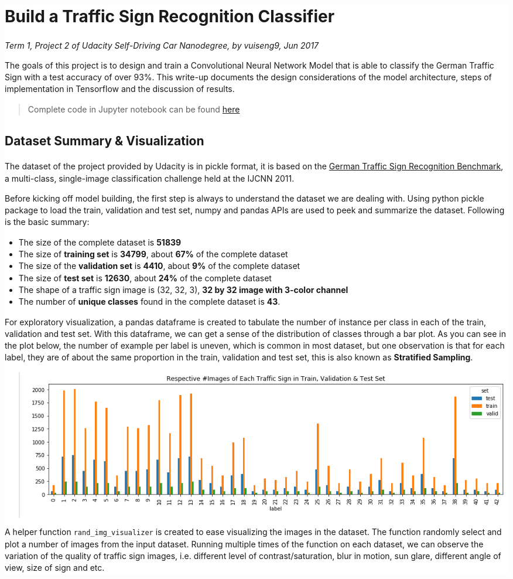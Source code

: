 # Build a Traffic Sign Recognition Classifier

*Term 1, Project 2 of Udacity Self-Driving Car Nanodegree, by vuiseng9, Jun 2017*

The goals of this project is to design and train a Convolutional Neural Network Model that is able to classify the German Traffic Sign with a test accuracy of over 93%. This write-up documents the design considerations of the model architecture, steps of implementation in Tensorflow and the discussion of results.

> Complete code in Jupyter notebook can be found [here](https://github.com/vuiseng9/SDCND-P002-Traffic-Sign-Classifier/blob/master/submission/Traffic_Sign_Classifier.ipynb)


## Dataset Summary & Visualization

The dataset of the project provided by Udacity is in pickle format, it is based on the [German Traffic Sign Recognition Benchmark](http://benchmark.ini.rub.de/?section=gtsrb&subsection=news), a multi-class, single-image classification challenge held at the IJCNN 2011. 

Before kicking off model building, the first step is always to understand the dataset we are dealing with.  Using python pickle package to load the train, validation and test set, numpy and pandas APIs are used to peek and summarize the dataset. Following is the basic summary:

* The size of the complete dataset is **51839** 
* The size of **training set** is **34799**, about **67%** of the complete dataset
* The size of the **validation set** is **4410**, about **9%** of the complete dataset
* The size of **test set** is **12630**, about **24%** of the complete dataset
* The shape of a traffic sign image is (32, 32, 3), **32 by 32 image with 3-color channel**
* The number of **unique classes** found in the complete dataset is **43**.

For exploratory visualization, a pandas dataframe is created to tabulate the number of instance per class in each of the train, validation and test set. With this dataframe, we can get a sense of the distribution of classes through a bar plot. As you can see in the plot below, the number of example per label is uneven, which is common in most dataset, but one observation is that for each label, they are of about the same proportion in the train, validation and test set, this is also known as **Stratified Sampling**.

> ![](writeup_plot/Barplot_ImageInstancesCount_perDataset.png)

A helper function `rand_img_visualizer` is created to ease visualizing the images in the dataset. The function randomly select and plot a number of images from the input dataset. Running multiple times of the function on each dataset, we can observe the variation of the quality of traffic sign images, i.e. different level of contrast/saturation, blur in motion, sun glare, different angle of view, size of sign and etc. 
